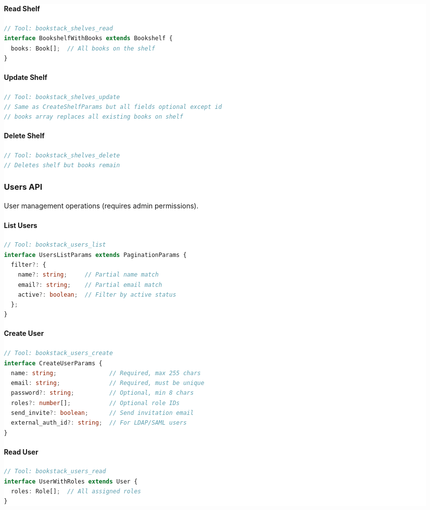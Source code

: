 #### Read Shelf
```typescript
// Tool: bookstack_shelves_read
interface BookshelfWithBooks extends Bookshelf {
  books: Book[];  // All books on the shelf
}
```

#### Update Shelf
```typescript
// Tool: bookstack_shelves_update
// Same as CreateShelfParams but all fields optional except id
// books array replaces all existing books on shelf
```

#### Delete Shelf
```typescript
// Tool: bookstack_shelves_delete
// Deletes shelf but books remain
```

### Users API

User management operations (requires admin permissions).

#### List Users
```typescript
// Tool: bookstack_users_list
interface UsersListParams extends PaginationParams {
  filter?: {
    name?: string;     // Partial name match
    email?: string;    // Partial email match
    active?: boolean;  // Filter by active status
  };
}
```

#### Create User
```typescript
// Tool: bookstack_users_create
interface CreateUserParams {
  name: string;               // Required, max 255 chars
  email: string;              // Required, must be unique
  password?: string;          // Optional, min 8 chars
  roles?: number[];           // Optional role IDs
  send_invite?: boolean;      // Send invitation email
  external_auth_id?: string;  // For LDAP/SAML users
}
```

#### Read User
```typescript
// Tool: bookstack_users_read
interface UserWithRoles extends User {
  roles: Role[];  // All assigned roles
}
```
